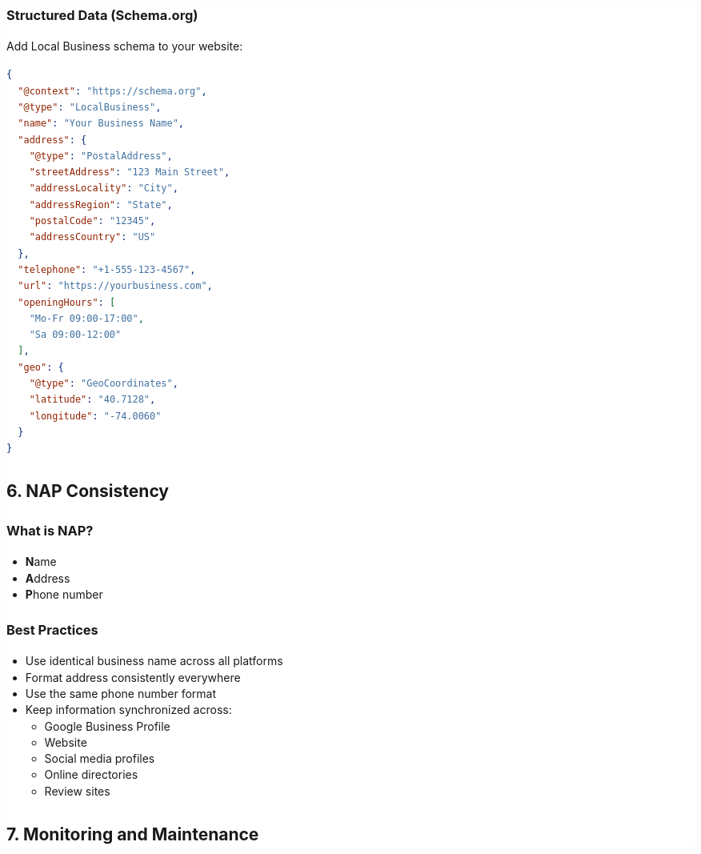 ### Structured Data (Schema.org)
Add Local Business schema to your website:

```json
{
  "@context": "https://schema.org",
  "@type": "LocalBusiness",
  "name": "Your Business Name",
  "address": {
    "@type": "PostalAddress",
    "streetAddress": "123 Main Street",
    "addressLocality": "City",
    "addressRegion": "State",
    "postalCode": "12345",
    "addressCountry": "US"
  },
  "telephone": "+1-555-123-4567",
  "url": "https://yourbusiness.com",
  "openingHours": [
    "Mo-Fr 09:00-17:00",
    "Sa 09:00-12:00"
  ],
  "geo": {
    "@type": "GeoCoordinates",
    "latitude": "40.7128",
    "longitude": "-74.0060"
  }
}
```

## 6. NAP Consistency

### What is NAP?
- **N**ame
- **A**ddress  
- **P**hone number

### Best Practices
- Use identical business name across all platforms
- Format address consistently everywhere
- Use the same phone number format
- Keep information synchronized across:
  - Google Business Profile
  - Website
  - Social media profiles
  - Online directories
  - Review sites

## 7. Monitoring and Maintenance
